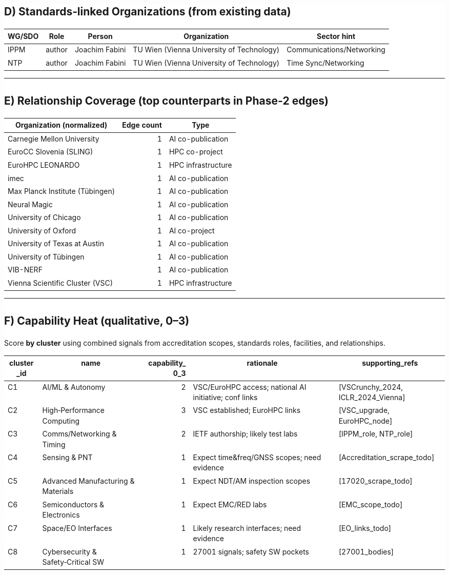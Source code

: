 
## D) Standards‑linked Organizations (from existing data)
| WG/SDO | Role | Person | Organization | Sector hint |
|---|---|---|---|---|
| IPPM | author | Joachim Fabini | TU Wien (Vienna University of Technology) | Communications/Networking |
| NTP | author | Joachim Fabini | TU Wien (Vienna University of Technology) | Time Sync/Networking |

---

## E) Relationship Coverage (top counterparts in Phase‑2 edges)
| Organization (normalized) | Edge count | Type |
|---|---:|---|
| Carnegie Mellon University | 1 | AI co-publication |
| EuroCC Slovenia (SLING) | 1 | HPC co-project |
| EuroHPC LEONARDO | 1 | HPC infrastructure |
| imec | 1 | AI co-publication |
| Max Planck Institute (Tübingen) | 1 | AI co-publication |
| Neural Magic | 1 | AI co-publication |
| University of Chicago | 1 | AI co-publication |
| University of Oxford | 1 | AI co-project |
| University of Texas at Austin | 1 | AI co-publication |
| University of Tübingen | 1 | AI co-publication |
| VIB-NERF | 1 | AI co-publication |
| Vienna Scientific Cluster (VSC) | 1 | HPC infrastructure |

---

## F) Capability Heat (qualitative, 0–3)
Score **by cluster** using combined signals from accreditation scopes, standards roles, facilities, and relationships.

| cluster_id | name | capability_0_3 | rationale | supporting_refs |
|---|---|---:|---|---|
| C1 | AI/ML & Autonomy | 2 | VSC/EuroHPC access; national AI initiative; conf links | [VSCrunchy_2024, ICLR_2024_Vienna] |
| C2 | High‑Performance Computing | 3 | VSC established; EuroHPC links | [VSC_upgrade, EuroHPC_node] |
| C3 | Comms/Networking & Timing | 2 | IETF authorship; likely test labs | [IPPM_role, NTP_role] |
| C4 | Sensing & PNT | 1 | Expect time&freq/GNSS scopes; need evidence | [Accreditation_scrape_todo] |
| C5 | Advanced Manufacturing & Materials | 1 | Expect NDT/AM inspection scopes | [17020_scrape_todo] |
| C6 | Semiconductors & Electronics | 1 | Expect EMC/RED labs | [EMC_scope_todo] |
| C7 | Space/EO Interfaces | 1 | Likely research interfaces; need evidence | [EO_links_todo] |
| C8 | Cybersecurity & Safety‑Critical SW | 1 | 27001 signals; safety SW pockets | [27001_bodies] |
